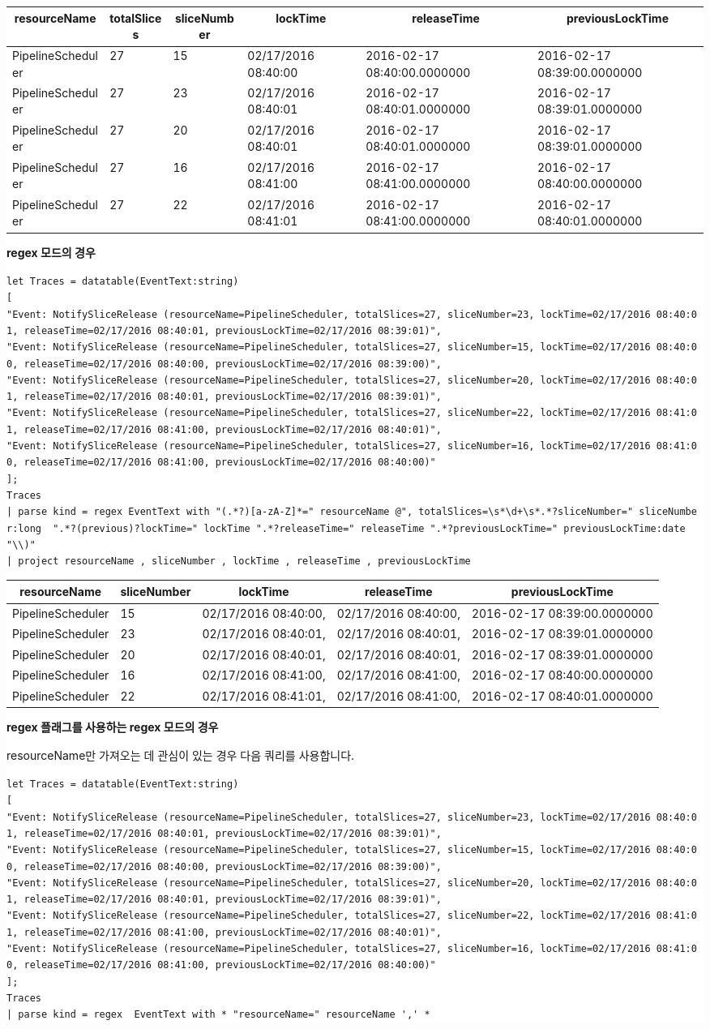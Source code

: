 |resourceName|totalSlices|sliceNumber|lockTime|releaseTime|previousLockTime|
|---|---|---|---|---|---|
|PipelineScheduler|27|15|02/17/2016 08:40:00|2016-02-17 08:40:00.0000000|2016-02-17 08:39:00.0000000|
|PipelineScheduler|27|23|02/17/2016 08:40:01|2016-02-17 08:40:01.0000000|2016-02-17 08:39:01.0000000|
|PipelineScheduler|27|20|02/17/2016 08:40:01|2016-02-17 08:40:01.0000000|2016-02-17 08:39:01.0000000|
|PipelineScheduler|27|16|02/17/2016 08:41:00|2016-02-17 08:41:00.0000000|2016-02-17 08:40:00.0000000|
|PipelineScheduler|27|22|02/17/2016 08:41:01|2016-02-17 08:41:00.0000000|2016-02-17 08:40:01.0000000|

**regex 모드의 경우**


```kusto
let Traces = datatable(EventText:string)
[
"Event: NotifySliceRelease (resourceName=PipelineScheduler, totalSlices=27, sliceNumber=23, lockTime=02/17/2016 08:40:01, releaseTime=02/17/2016 08:40:01, previousLockTime=02/17/2016 08:39:01)",
"Event: NotifySliceRelease (resourceName=PipelineScheduler, totalSlices=27, sliceNumber=15, lockTime=02/17/2016 08:40:00, releaseTime=02/17/2016 08:40:00, previousLockTime=02/17/2016 08:39:00)",
"Event: NotifySliceRelease (resourceName=PipelineScheduler, totalSlices=27, sliceNumber=20, lockTime=02/17/2016 08:40:01, releaseTime=02/17/2016 08:40:01, previousLockTime=02/17/2016 08:39:01)",
"Event: NotifySliceRelease (resourceName=PipelineScheduler, totalSlices=27, sliceNumber=22, lockTime=02/17/2016 08:41:01, releaseTime=02/17/2016 08:41:00, previousLockTime=02/17/2016 08:40:01)",
"Event: NotifySliceRelease (resourceName=PipelineScheduler, totalSlices=27, sliceNumber=16, lockTime=02/17/2016 08:41:00, releaseTime=02/17/2016 08:41:00, previousLockTime=02/17/2016 08:40:00)"
];
Traces  
| parse kind = regex EventText with "(.*?)[a-zA-Z]*=" resourceName @", totalSlices=\s*\d+\s*.*?sliceNumber=" sliceNumber:long  ".*?(previous)?lockTime=" lockTime ".*?releaseTime=" releaseTime ".*?previousLockTime=" previousLockTime:date "\\)"  
| project resourceName , sliceNumber , lockTime , releaseTime , previousLockTime
```

|resourceName|sliceNumber|lockTime|releaseTime|previousLockTime|
|---|---|---|---|---|
|PipelineScheduler|15|02/17/2016 08:40:00, |02/17/2016 08:40:00, |2016-02-17 08:39:00.0000000|
|PipelineScheduler|23|02/17/2016 08:40:01, |02/17/2016 08:40:01, |2016-02-17 08:39:01.0000000|
|PipelineScheduler|20|02/17/2016 08:40:01, |02/17/2016 08:40:01, |2016-02-17 08:39:01.0000000|
|PipelineScheduler|16|02/17/2016 08:41:00, |02/17/2016 08:41:00, |2016-02-17 08:40:00.0000000|
|PipelineScheduler|22|02/17/2016 08:41:01, |02/17/2016 08:41:00, |2016-02-17 08:40:01.0000000|

**regex 플래그를 사용하는 regex 모드의 경우**

resourceName만 가져오는 데 관심이 있는 경우 다음 쿼리를 사용합니다.


```kusto
let Traces = datatable(EventText:string)
[
"Event: NotifySliceRelease (resourceName=PipelineScheduler, totalSlices=27, sliceNumber=23, lockTime=02/17/2016 08:40:01, releaseTime=02/17/2016 08:40:01, previousLockTime=02/17/2016 08:39:01)",
"Event: NotifySliceRelease (resourceName=PipelineScheduler, totalSlices=27, sliceNumber=15, lockTime=02/17/2016 08:40:00, releaseTime=02/17/2016 08:40:00, previousLockTime=02/17/2016 08:39:00)",
"Event: NotifySliceRelease (resourceName=PipelineScheduler, totalSlices=27, sliceNumber=20, lockTime=02/17/2016 08:40:01, releaseTime=02/17/2016 08:40:01, previousLockTime=02/17/2016 08:39:01)",
"Event: NotifySliceRelease (resourceName=PipelineScheduler, totalSlices=27, sliceNumber=22, lockTime=02/17/2016 08:41:01, releaseTime=02/17/2016 08:41:00, previousLockTime=02/17/2016 08:40:01)",
"Event: NotifySliceRelease (resourceName=PipelineScheduler, totalSlices=27, sliceNumber=16, lockTime=02/17/2016 08:41:00, releaseTime=02/17/2016 08:41:00, previousLockTime=02/17/2016 08:40:00)"
];
Traces
| parse kind = regex  EventText with * "resourceName=" resourceName ',' *
```